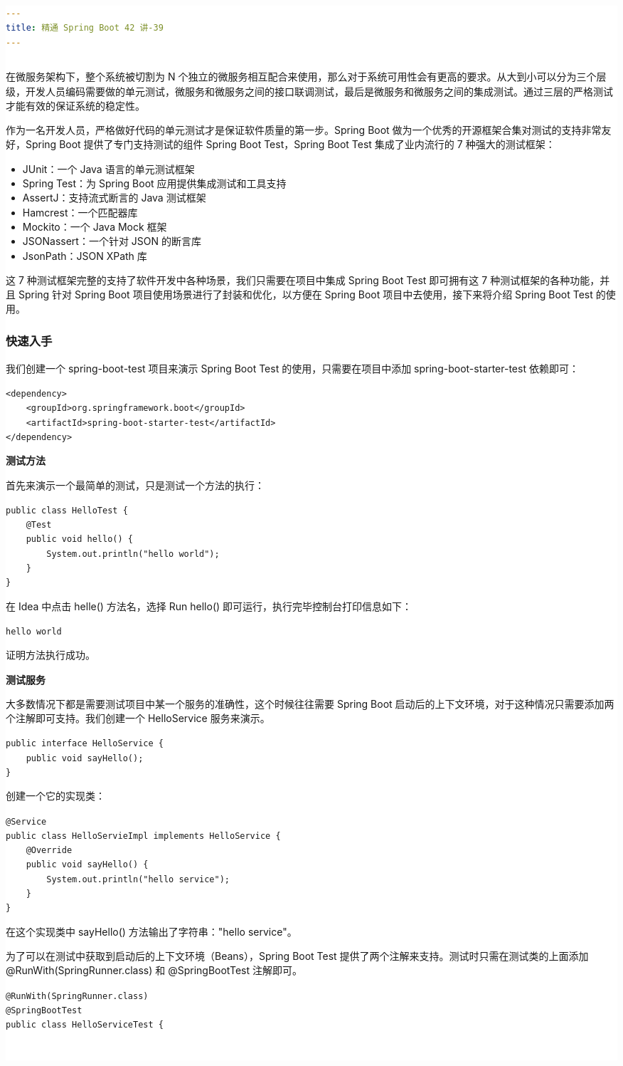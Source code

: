 ```yaml
---
title: 精通 Spring Boot 42 讲-39
---
```

<article id="topicContainer" class="column_content"><h2 class="topic_title"></h2><div><p>在微服务架构下，整个系统被切割为 N 个独立的微服务相互配合来使用，那么对于系统可用性会有更高的要求。从大到小可以分为三个层级，开发人员编码需要做的单元测试，微服务和微服务之间的接口联调测试，最后是微服务和微服务之间的集成测试。通过三层的严格测试才能有效的保证系统的稳定性。</p>
<p>作为一名开发人员，严格做好代码的单元测试才是保证软件质量的第一步。Spring Boot 做为一个优秀的开源框架合集对测试的支持非常友好，Spring Boot 提供了专门支持测试的组件 Spring Boot Test，Spring Boot Test 集成了业内流行的 7 种强大的测试框架：</p>
<ul>
<li>JUnit：一个 Java 语言的单元测试框架</li>
<li>Spring Test：为 Spring Boot 应用提供集成测试和工具支持</li>
<li>AssertJ：支持流式断言的 Java 测试框架</li>
<li>Hamcrest：一个匹配器库</li>
<li>Mockito：一个 Java Mock 框架</li>
<li>JSONassert：一个针对 JSON 的断言库</li>
<li>JsonPath：JSON XPath 库</li>
</ul>
<p>这 7 种测试框架完整的支持了软件开发中各种场景，我们只需要在项目中集成 Spring Boot Test 即可拥有这 7 种测试框架的各种功能，并且 Spring 针对 Spring Boot 项目使用场景进行了封装和优化，以方便在 Spring Boot 项目中去使用，接下来将介绍 Spring Boot Test 的使用。</p>
<h3 id="">快速入手</h3>
<p>我们创建一个 spring-boot-test 项目来演示 Spring Boot Test 的使用，只需要在项目中添加 spring-boot-starter-test 依赖即可：</p>
<pre><code class="xml language-xml">&lt;dependency&gt;
    &lt;groupId&gt;org.springframework.boot&lt;/groupId&gt;
    &lt;artifactId&gt;spring-boot-starter-test&lt;/artifactId&gt;
&lt;/dependency&gt;
</code></pre>
<p><strong>测试方法</strong></p>
<p>首先来演示一个最简单的测试，只是测试一个方法的执行：</p>
<pre><code class="java language-java">public class HelloTest {
    @Test
    public void hello() {
        System.out.println("hello world");
    }
}
</code></pre>
<p>在 Idea 中点击 helle() 方法名，选择 Run hello() 即可运行，执行完毕控制台打印信息如下：</p>
<pre><code>hello world
</code></pre>
<p>证明方法执行成功。</p>
<p><strong>测试服务</strong></p>
<p>大多数情况下都是需要测试项目中某一个服务的准确性，这个时候往往需要 Spring Boot 启动后的上下文环境，对于这种情况只需要添加两个注解即可支持。我们创建一个 HelloService 服务来演示。</p>
<pre><code class=" java language- java">public interface HelloService {
    public void sayHello();
}
</code></pre>
<p>创建一个它的实现类：</p>
<pre><code class=" java language- java">@Service
public class HelloServieImpl implements HelloService {
    @Override
    public void sayHello() {
        System.out.println("hello service");
    }
}
</code></pre>
<p>在这个实现类中 sayHello() 方法输出了字符串："hello service"。</p>
<p>为了可以在测试中获取到启动后的上下文环境（Beans），Spring Boot Test 提供了两个注解来支持。测试时只需在测试类的上面添加 @RunWith(SpringRunner.class) 和 @SpringBootTest 注解即可。</p>
<pre><code class="java language-java">@RunWith(SpringRunner.class)
@SpringBootTest
public class HelloServiceTest {